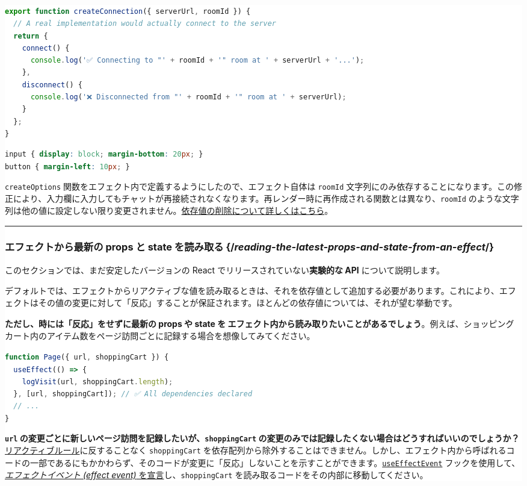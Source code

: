 ```js src/chat.js
export function createConnection({ serverUrl, roomId }) {
  // A real implementation would actually connect to the server
  return {
    connect() {
      console.log('✅ Connecting to "' + roomId + '" room at ' + serverUrl + '...');
    },
    disconnect() {
      console.log('❌ Disconnected from "' + roomId + '" room at ' + serverUrl);
    }
  };
}
```

```css
input { display: block; margin-bottom: 20px; }
button { margin-left: 10px; }
```

</Sandpack>

`createOptions` 関数をエフェクト内で定義するようにしたので、エフェクト自体は `roomId` 文字列にのみ依存することになります。この修正により、入力欄に入力してもチャットが再接続されなくなります。再レンダー時に再作成される関数とは異なり、`roomId` のような文字列は他の値に設定しない限り変更されません。[依存値の削除について詳しくはこちら](/learn/removing-effect-dependencies)。

---

### エフェクトから最新の props と state を読み取る {/*reading-the-latest-props-and-state-from-an-effect*/}

<Wip>

このセクションでは、まだ安定したバージョンの React でリリースされていない**実験的な API** について説明します。

</Wip>

デフォルトでは、エフェクトからリアクティブな値を読み取るときは、それを依存値として追加する必要があります。これにより、エフェクトはその値の変更に対して「反応」することが保証されます。ほとんどの依存値については、それが望む挙動です。

**ただし、時には「反応」をせずに最新の props や state を エフェクト内から読み取りたいことがあるでしょう**。例えば、ショッピングカート内のアイテム数をページ訪問ごとに記録する場合を想像してみてください。

```js {3}
function Page({ url, shoppingCart }) {
  useEffect(() => {
    logVisit(url, shoppingCart.length);
  }, [url, shoppingCart]); // ✅ All dependencies declared
  // ...
}
```

**`url` の変更ごとに新しいページ訪問を記録したいが、`shoppingCart` の変更のみでは記録したくない場合はどうすればいいのでしょうか？** [リアクティブルール](#specifying-reactive-dependencies)に反することなく `shoppingCart` を依存配列から除外することはできません。しかし、エフェクト内から呼ばれるコードの一部であるにもかかわらず、そのコードが変更に「反応」しないことを示すことができます。[`useEffectEvent`](/reference/react/experimental_useEffectEvent) フックを使用して、[*エフェクトイベント (effect event)* を宣言](/learn/separating-events-from-effects#declaring-an-effect-event)し、`shoppingCart` を読み取るコードをその内部に移動してください。
